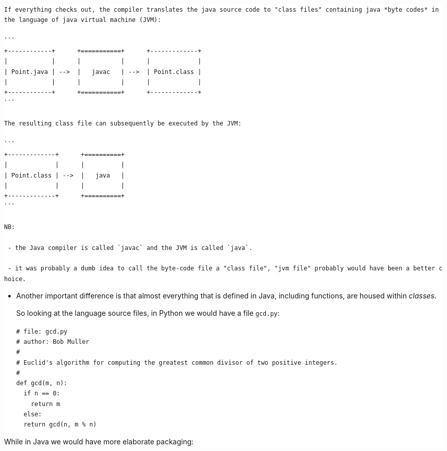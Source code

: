     If everything checks out, the compiler translates the java source code to "class files" containing java *byte codes* in the language of java virtual machine (JVM):

    ```
    +------------+      +===========+      +-------------+
    |            |      |           |      |             |
    | Point.java | -->  |   javac   | -->  | Point.class |
    |            |      |           |      |             |
    +------------+      +===========+      +-------------+
    ```

    The resulting class file can subsequently be executed by the JVM:

    ```
    +-------------+      +==========+
    |             |      |          |
    | Point.class | -->  |   java   |
    |             |      |          |
    +-------------+      +==========+
    ```

    NB: 

     - the Java compiler is called `javac` and the JVM is called `java`.

     - it was probably a dumb idea to call the byte-code file a "class file", "jvm file" probably would have been a better choice.

+ Another important difference is that almost everything that is defined in Java, including functions, are housed within *classes*.

  So looking at the language source files, in Python we would have a file `gcd.py`:

      # file: gcd.py
      # author: Bob Muller
      #
      # Euclid's algorithm for computing the greatest common divisor of two positive integers.
      #
      def gcd(m, n):
        if n == 0:
          return m
        else:
        return gcd(n, m % n)

 While in Java we would have more elaborate packaging:
